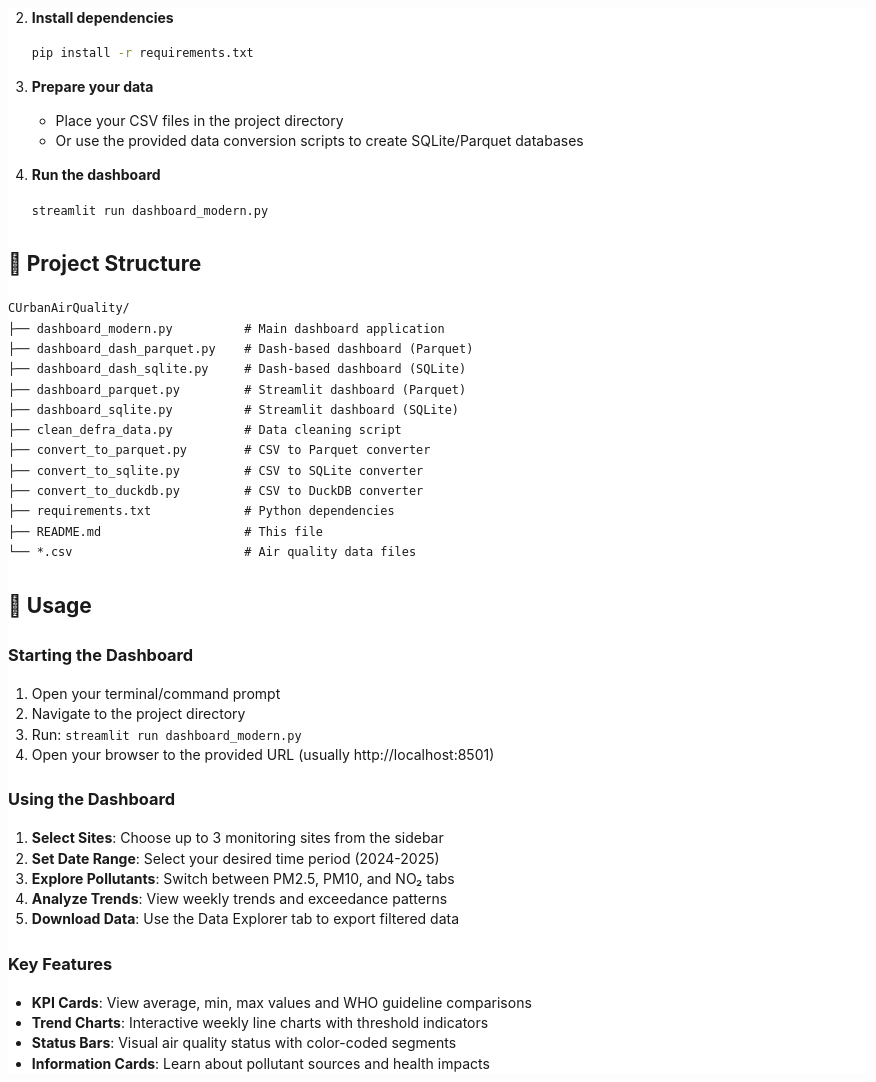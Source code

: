 2. **Install dependencies**
   ```bash
   pip install -r requirements.txt
   ```

3. **Prepare your data**
   - Place your CSV files in the project directory
   - Or use the provided data conversion scripts to create SQLite/Parquet databases

4. **Run the dashboard**
   ```bash
   streamlit run dashboard_modern.py
   ```

## 📁 Project Structure

```
CUrbanAirQuality/
├── dashboard_modern.py          # Main dashboard application
├── dashboard_dash_parquet.py    # Dash-based dashboard (Parquet)
├── dashboard_dash_sqlite.py     # Dash-based dashboard (SQLite)
├── dashboard_parquet.py         # Streamlit dashboard (Parquet)
├── dashboard_sqlite.py          # Streamlit dashboard (SQLite)
├── clean_defra_data.py          # Data cleaning script
├── convert_to_parquet.py        # CSV to Parquet converter
├── convert_to_sqlite.py         # CSV to SQLite converter
├── convert_to_duckdb.py         # CSV to DuckDB converter
├── requirements.txt             # Python dependencies
├── README.md                    # This file
└── *.csv                        # Air quality data files
```

## 🎯 Usage

### Starting the Dashboard
1. Open your terminal/command prompt
2. Navigate to the project directory
3. Run: `streamlit run dashboard_modern.py`
4. Open your browser to the provided URL (usually http://localhost:8501)

### Using the Dashboard
1. **Select Sites**: Choose up to 3 monitoring sites from the sidebar
2. **Set Date Range**: Select your desired time period (2024-2025)
3. **Explore Pollutants**: Switch between PM2.5, PM10, and NO₂ tabs
4. **Analyze Trends**: View weekly trends and exceedance patterns
5. **Download Data**: Use the Data Explorer tab to export filtered data

### Key Features
- **KPI Cards**: View average, min, max values and WHO guideline comparisons
- **Trend Charts**: Interactive weekly line charts with threshold indicators
- **Status Bars**: Visual air quality status with color-coded segments
- **Information Cards**: Learn about pollutant sources and health impacts
